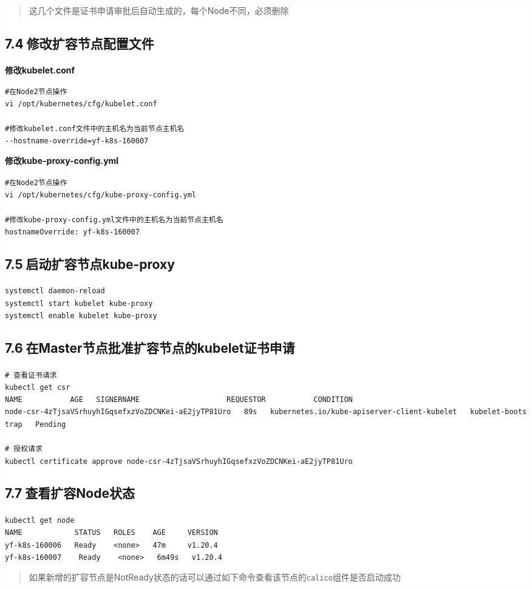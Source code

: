 > 这几个文件是证书申请审批后自动生成的，每个Node不同，必须删除



## 7.4 修改扩容节点配置文件

**修改kubelet.conf**

```shell
#在Node2节点操作 
vi /opt/kubernetes/cfg/kubelet.conf

#修改kubelet.conf文件中的主机名为当前节点主机名
--hostname-override=yf-k8s-160007
```

**修改kube-proxy-config.yml**

```shell
#在Node2节点操作 
vi /opt/kubernetes/cfg/kube-proxy-config.yml

#修改kube-proxy-config.yml文件中的主机名为当前节点主机名
hostnameOverride: yf-k8s-160007
```



## 7.5 启动扩容节点kube-proxy

```shell
systemctl daemon-reload
systemctl start kubelet kube-proxy
systemctl enable kubelet kube-proxy
```



## 7.6 在Master节点批准扩容节点的kubelet证书申请

```shell
# 查看证书请求
kubectl get csr
NAME           AGE   SIGNERNAME                    REQUESTOR           CONDITION
node-csr-4zTjsaVSrhuyhIGqsefxzVoZDCNKei-aE2jyTP81Uro   89s   kubernetes.io/kube-apiserver-client-kubelet   kubelet-bootstrap   Pending

# 授权请求
kubectl certificate approve node-csr-4zTjsaVSrhuyhIGqsefxzVoZDCNKei-aE2jyTP81Uro
```



## 7.7 查看扩容Node状态

```shell
kubectl get node
NAME            STATUS   ROLES    AGE     VERSION
yf-k8s-160006   Ready    <none>   47m     v1.20.4
yf-k8s-160007    Ready    <none>   6m49s   v1.20.4
```
> 如果新增的扩容节点是NotReady状态的话可以通过如下命令查看该节点的``calico``组件是否启动成功
  